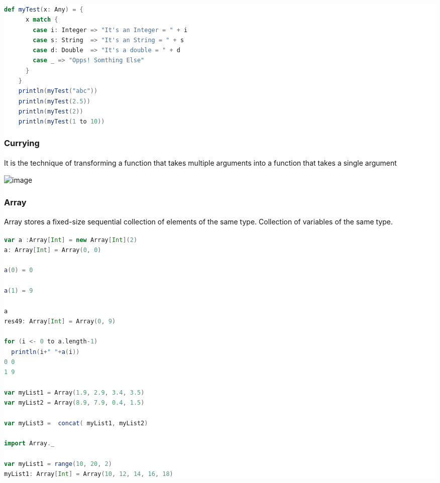 ```scala
def myTest(x: Any) = {
      x match {
        case i: Integer => "It's an Integer = " + i
        case s: String  => "It's an String = " + s
        case d: Double  => "It's a double = " + d
        case _ => "Opps! Somthing Else"
      }
    }
    println(myTest("abc"))
    println(myTest(2.5))
    println(myTest(2))
    println(myTest(1 to 10))
```

### Currying

It is the technique of transforming a function that takes multiple arguments into a function that takes a single argument

![image](https://user-images.githubusercontent.com/64080063/141093529-88c85e9e-699e-4392-8d17-c803b6adb137.png)

### Array

Array stores a fixed-size sequential collection of elements of the same type. Collection of variables of the same type.

```scala
var a :Array[Int] = new Array[Int](2)
a: Array[Int] = Array(0, 0)

a(0) = 0

a(1) = 9

a
res49: Array[Int] = Array(0, 9)

for (i <- 0 to a.length-1)
  println(i+" "+a(i))
0 0
1 9

var myList1 = Array(1.9, 2.9, 3.4, 3.5)
var myList2 = Array(8.9, 7.9, 0.4, 1.5)

var myList3 =  concat( myList1, myList2)

import Array._

var myList1 = range(10, 20, 2)
myList1: Array[Int] = Array(10, 12, 14, 16, 18)

```
